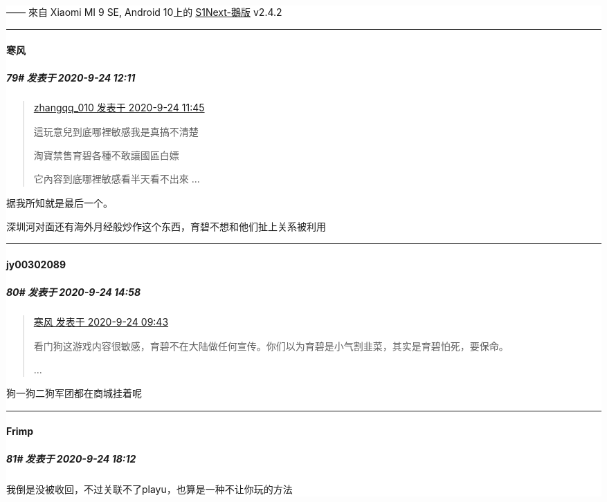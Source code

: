 —— 來自 Xiaomi MI 9 SE, Android 10上的 [S1Next-鵝版](https://github.com/ykrank/S1-Next/releases) v2.4.2







-----

####  寒风  
##### 79#       发表于 2020-9-24 12:11



<blockquote><a href="httphttps://bbs.saraba1st.com/2b/forum.php?mod=redirect&amp;goto=findpost&amp;pid=48835109&amp;ptid=1961520" target="_blank">zhangqq_010 发表于 2020-9-24 11:45</a>

這玩意兒到底哪裡敏感我是真搞不清楚

淘寶禁售育碧各種不敢讓國區白嫖

它內容到底哪裡敏感看半天看不出來 ...</blockquote>
据我所知就是最后一个。


深圳河对面还有海外月经般炒作这个东西，育碧不想和他们扯上关系被利用







-----

####  jy00302089  
##### 80#       发表于 2020-9-24 14:58



<blockquote><a href="httphttps://bbs.saraba1st.com/2b/forum.php?mod=redirect&amp;goto=findpost&amp;pid=48833635&amp;ptid=1961520" target="_blank">寒风 发表于 2020-9-24 09:43</a>

看门狗这游戏内容很敏感，育碧不在大陆做任何宣传。你们以为育碧是小气割韭菜，其实是育碧怕死，要保命。

 ...</blockquote>
狗一狗二狗军团都在商城挂着呢







-----

####  Frimp  
##### 81#       发表于 2020-9-24 18:12




我倒是没被收回，不过关联不了playu，也算是一种不让你玩的方法




